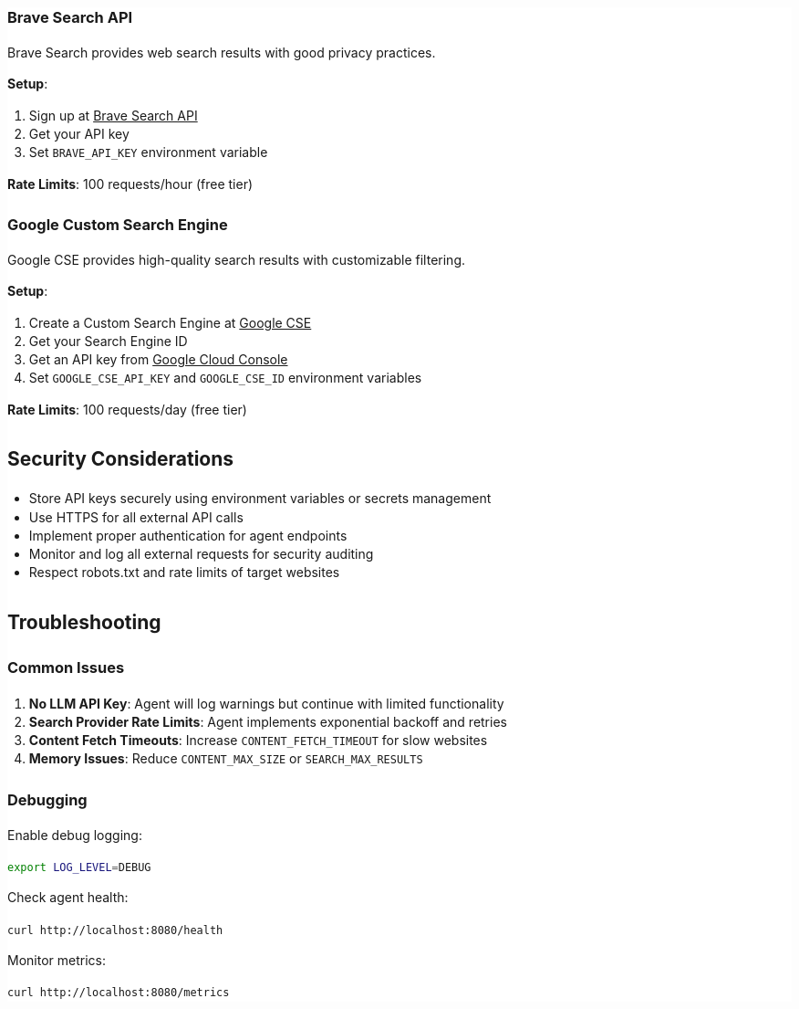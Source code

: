 ### Brave Search API

Brave Search provides web search results with good privacy practices.

**Setup**:
1. Sign up at [Brave Search API](https://api.search.brave.com/)
2. Get your API key
3. Set `BRAVE_API_KEY` environment variable

**Rate Limits**: 100 requests/hour (free tier)

### Google Custom Search Engine

Google CSE provides high-quality search results with customizable filtering.

**Setup**:
1. Create a Custom Search Engine at [Google CSE](https://cse.google.com/)
2. Get your Search Engine ID
3. Get an API key from [Google Cloud Console](https://console.cloud.google.com/)
4. Set `GOOGLE_CSE_API_KEY` and `GOOGLE_CSE_ID` environment variables

**Rate Limits**: 100 requests/day (free tier)

## Security Considerations

- Store API keys securely using environment variables or secrets management
- Use HTTPS for all external API calls
- Implement proper authentication for agent endpoints
- Monitor and log all external requests for security auditing
- Respect robots.txt and rate limits of target websites

## Troubleshooting

### Common Issues

1. **No LLM API Key**: Agent will log warnings but continue with limited functionality
2. **Search Provider Rate Limits**: Agent implements exponential backoff and retries
3. **Content Fetch Timeouts**: Increase `CONTENT_FETCH_TIMEOUT` for slow websites
4. **Memory Issues**: Reduce `CONTENT_MAX_SIZE` or `SEARCH_MAX_RESULTS`

### Debugging

Enable debug logging:
```bash
export LOG_LEVEL=DEBUG
```

Check agent health:
```bash
curl http://localhost:8080/health
```

Monitor metrics:
```bash
curl http://localhost:8080/metrics
```
